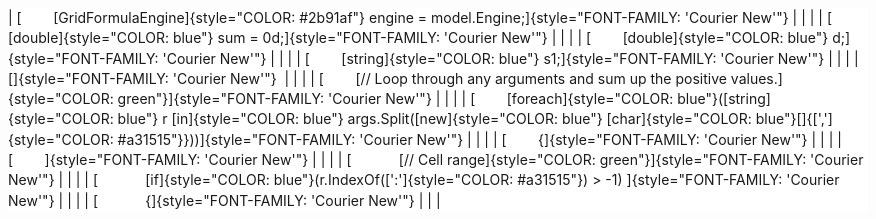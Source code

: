 | [        [GridFormulaEngine]{style="COLOR: #2b91af"} engine = model.Engine;]{style="FONT-FAMILY: 'Courier New'"}                                                                                                                                |
|                                                                                                                                                                                                                                                 |
| [        [double]{style="COLOR: blue"} sum = 0d;]{style="FONT-FAMILY: 'Courier New'"}                                                                                                                                                           |
|                                                                                                                                                                                                                                                 |
| [        [double]{style="COLOR: blue"} d;]{style="FONT-FAMILY: 'Courier New'"}                                                                                                                                                                  |
|                                                                                                                                                                                                                                                 |
| [        [string]{style="COLOR: blue"} s1;]{style="FONT-FAMILY: 'Courier New'"}                                                                                                                                                                 |
|                                                                                                                                                                                                                                                 |
| []{style="FONT-FAMILY: 'Courier New'"}                                                                                                                                                                                                          |
|                                                                                                                                                                                                                                                 |
| [        [// Loop through any arguments and sum up the positive values.]{style="COLOR: green"}]{style="FONT-FAMILY: 'Courier New'"}                                                                                                             |
|                                                                                                                                                                                                                                                 |
| [        [foreach]{style="COLOR: blue"}([string]{style="COLOR: blue"} r [in]{style="COLOR: blue"} args.Split([new]{style="COLOR: blue"} [char]{style="COLOR: blue"}\[\]{[\',\']{style="COLOR: #a31515"}}))]{style="FONT-FAMILY: 'Courier New'"} |
|                                                                                                                                                                                                                                                 |
| [        {]{style="FONT-FAMILY: 'Courier New'"}                                                                                                                                                                                                 |
|                                                                                                                                                                                                                                                 |
| [        ]{style="FONT-FAMILY: 'Courier New'"}                                                                                                                                                                                                  |
|                                                                                                                                                                                                                                                 |
| [            [// Cell range]{style="COLOR: green"}]{style="FONT-FAMILY: 'Courier New'"}                                                                                                                                                         |
|                                                                                                                                                                                                                                                 |
| [            [if]{style="COLOR: blue"}(r.IndexOf([\':\']{style="COLOR: #a31515"}) \> -1) ]{style="FONT-FAMILY: 'Courier New'"}                                                                                                                  |
|                                                                                                                                                                                                                                                 |
| [            {]{style="FONT-FAMILY: 'Courier New'"}                                                                                                                                                                                             |
|                                                                                                                                                                                                                                                 |